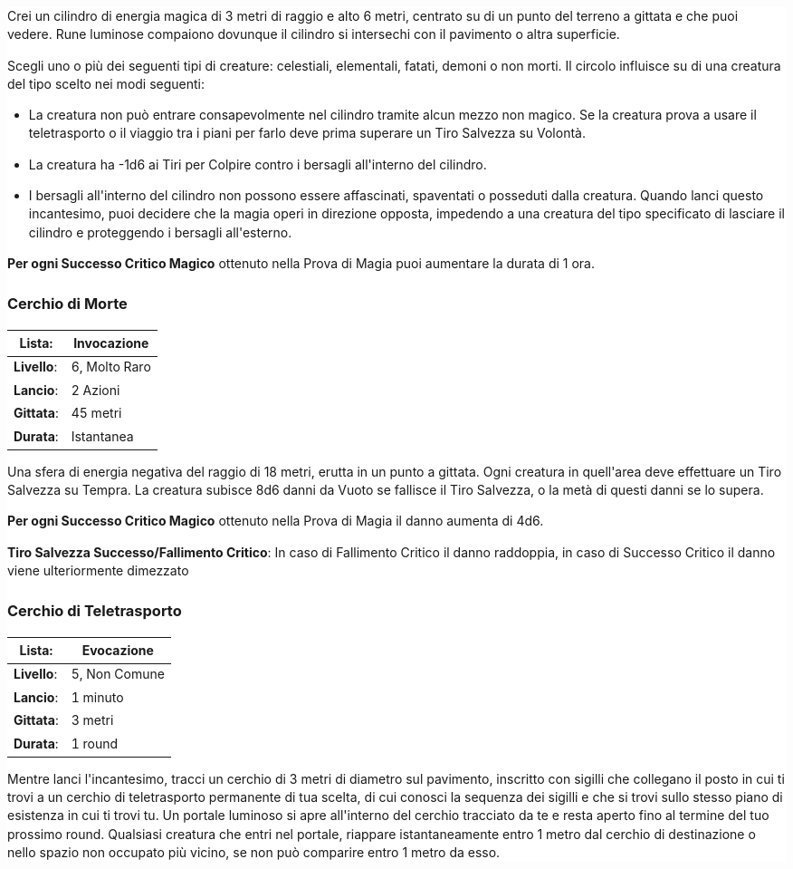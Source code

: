 Crei un cilindro di energia magica di 3 metri di raggio e alto 6 metri, centrato su di un punto del terreno a gittata e che puoi vedere. Rune luminose compaiono dovunque il cilindro si intersechi con il pavimento o altra superficie.

Scegli uno o più dei seguenti tipi di creature: celestiali, elementali, fatati, demoni o non morti. Il circolo influisce su di una creatura del tipo scelto nei modi seguenti:

- La creatura non può entrare consapevolmente nel cilindro tramite alcun mezzo non magico. Se la creatura prova a usare il teletrasporto o il viaggio tra i piani per farlo deve prima superare un Tiro Salvezza su Volontà.

- La creatura ha -1d6 ai Tiri per Colpire contro i bersagli all'interno del cilindro.

- I bersagli all'interno del cilindro non possono essere affascinati, spaventati o posseduti dalla creatura. Quando lanci questo incantesimo, puoi decidere che la magia operi in direzione opposta, impedendo a una creatura del tipo specificato di lasciare il cilindro e proteggendo i bersagli all'esterno.

**Per ogni Successo Critico Magico** ottenuto nella Prova di Magia puoi aumentare la durata di 1 ora.

### Cerchio di Morte

| **Lista**: | Invocazione |
| --- | --- |
| **Livello**: | 6, Molto Raro |
| **Lancio**: | 2 Azioni |
| **Gittata**: | 45 metri |
| **Durata**: | Istantanea |

Una sfera di energia negativa del raggio di 18 metri, erutta in un punto a gittata. Ogni creatura in quell'area deve effettuare un Tiro Salvezza su Tempra. La creatura subisce 8d6 danni da Vuoto se fallisce il Tiro Salvezza, o la metà di questi danni se lo supera.

**Per ogni Successo Critico Magico** ottenuto nella Prova di Magia il danno aumenta di 4d6.

**Tiro Salvezza Successo/Fallimento Critico**: In caso di Fallimento Critico il danno raddoppia, in caso di Successo Critico il danno viene ulteriormente dimezzato

### Cerchio di Teletrasporto

| **Lista**: | Evocazione |
| --- | --- |
| **Livello**: | 5, Non Comune |
| **Lancio**: | 1 minuto |
| **Gittata**: | 3 metri |
| **Durata**: | 1 round |

Mentre lanci l'incantesimo, tracci un cerchio di 3 metri di diametro sul pavimento, inscritto con sigilli che collegano il posto in cui ti trovi a un cerchio di teletrasporto permanente di tua scelta, di cui conosci la sequenza dei sigilli e che si trovi sullo stesso piano di esistenza in cui ti trovi tu. Un portale luminoso si apre all'interno del cerchio tracciato da te e resta aperto fino al termine del tuo prossimo round. Qualsiasi creatura che entri nel portale, riappare istantaneamente entro 1 metro dal cerchio di destinazione o nello spazio non occupato più vicino, se non può comparire entro 1 metro da esso.
